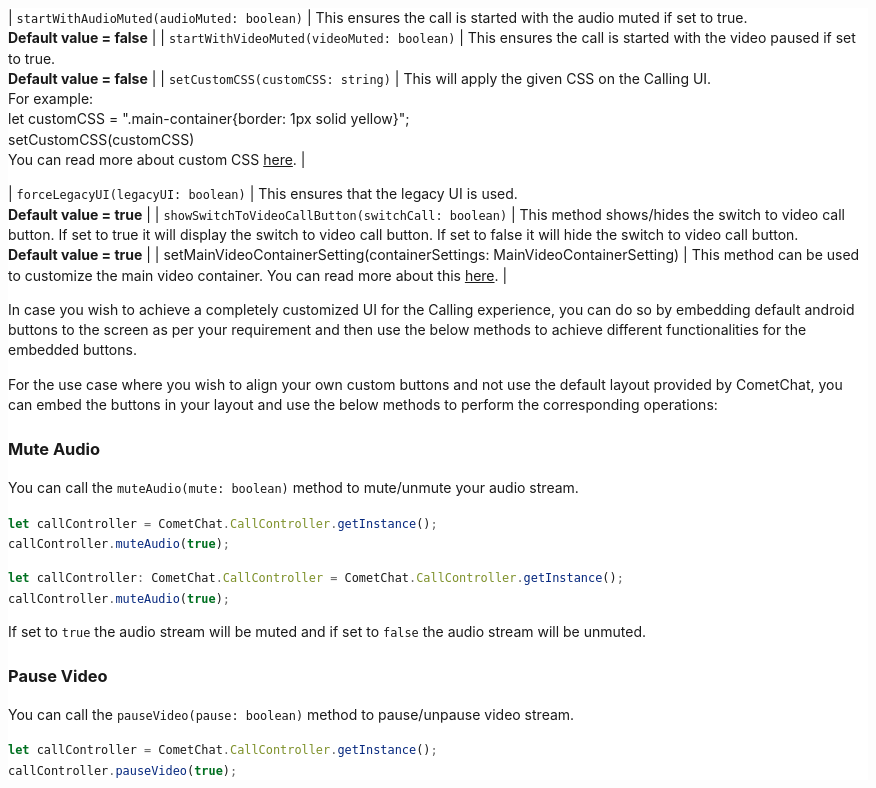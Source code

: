 | `startWithAudioMuted(audioMuted: boolean)` | This ensures the call is started with the audio muted if set to true.<br/>**Default value = false** |
| `startWithVideoMuted(videoMuted: boolean)` | This ensures the call is started with the video paused if set to true.<br/>**Default value = false** |
| `setCustomCSS(customCSS: string)` | This will apply the given CSS on the Calling UI.<br/>For example:<br/>let customCSS = ".main-container\{border: 1px solid yellow}";<br/>setCustomCSS(customCSS)<br/>You can read more about custom CSS [here](./calling-custom-css). |

| `forceLegacyUI(legacyUI: boolean)` | This ensures that the legacy UI is used.<br/>**Default value = true** |
| `showSwitchToVideoCallButton(switchCall: boolean)` | This method shows/hides the switch to video call button. If set to true it will display the switch to video call button. If set to false it will hide the switch to video call button.<br/>**Default value = true** |
| setMainVideoContainerSetting(containerSettings: MainVideoContainerSetting) | This method can be used to customize the main video container. You can read more about this [here](./video-view-customisation). |


In case you wish to achieve a completely customized UI for the Calling experience, you can do so by embedding default android buttons to the screen as per your requirement and then use the below methods to achieve different functionalities for the embedded buttons.

For the use case where you wish to align your own custom buttons and not use the default layout provided by CometChat, you can embed the buttons in your layout and use the below methods to perform the corresponding operations:

### Mute Audio

You can call the `muteAudio(mute: boolean)` method to mute/unmute your audio stream.


<Tabs>
<TabItem value="Mute Audio" label="Mute Audio">

  ```javascript
let callController = CometChat.CallController.getInstance();
callController.muteAudio(true);
  ```
</TabItem>
<TabItem value="Typescript" label="Typescript">

  ```typescript
let callController: CometChat.CallController = CometChat.CallController.getInstance();
callController.muteAudio(true);
  ```
</TabItem>
</Tabs>



If set to `true` the audio stream will be muted and if set to `false` the audio stream will be unmuted.

### Pause Video

You can call the `pauseVideo(pause: boolean)` method to pause/unpause video stream.


<Tabs>
<TabItem value="Pause Video" label="Pause Video">

  ```javascript
let callController = CometChat.CallController.getInstance();
callController.pauseVideo(true);
  ```
</TabItem>
<TabItem value="Typescript" label="Typescript">
